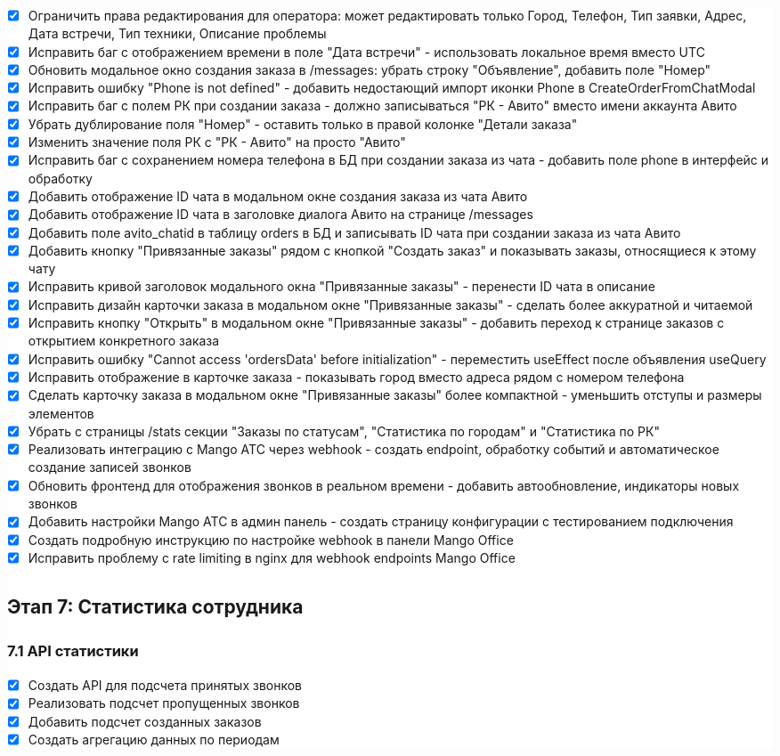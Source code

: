 - [X] Ограничить права редактирования для оператора: может редактировать только Город, Телефон, Тип заявки, Адрес, Дата встречи, Тип техники, Описание проблемы
- [X] Исправить баг с отображением времени в поле "Дата встречи" - использовать локальное время вместо UTC
- [X] Обновить модальное окно создания заказа в /messages: убрать строку "Объявление", добавить поле "Номер"
- [X] Исправить ошибку "Phone is not defined" - добавить недостающий импорт иконки Phone в CreateOrderFromChatModal
- [X] Исправить баг с полем РК при создании заказа - должно записываться "РК - Авито" вместо имени аккаунта Авито
- [X] Убрать дублирование поля "Номер" - оставить только в правой колонке "Детали заказа"
- [X] Изменить значение поля РК с "РК - Авито" на просто "Авито"
- [X] Исправить баг с сохранением номера телефона в БД при создании заказа из чата - добавить поле phone в интерфейс и обработку
- [X] Добавить отображение ID чата в модальном окне создания заказа из чата Авито
- [X] Добавить отображение ID чата в заголовке диалога Авито на странице /messages
- [X] Добавить поле avito_chatid в таблицу orders в БД и записывать ID чата при создании заказа из чата Авито
- [X] Добавить кнопку "Привязанные заказы" рядом с кнопкой "Создать заказ" и показывать заказы, относящиеся к этому чату
- [X] Исправить кривой заголовок модального окна "Привязанные заказы" - перенести ID чата в описание
- [X] Исправить дизайн карточки заказа в модальном окне "Привязанные заказы" - сделать более аккуратной и читаемой
- [X] Исправить кнопку "Открыть" в модальном окне "Привязанные заказы" - добавить переход к странице заказов с открытием конкретного заказа
- [X] Исправить ошибку "Cannot access 'ordersData' before initialization" - переместить useEffect после объявления useQuery
- [X] Исправить отображение в карточке заказа - показывать город вместо адреса рядом с номером телефона
- [X] Сделать карточку заказа в модальном окне "Привязанные заказы" более компактной - уменьшить отступы и размеры элементов
- [X] Убрать с страницы /stats секции "Заказы по статусам", "Статистика по городам" и "Статистика по РК"
- [X] Реализовать интеграцию с Mango ATC через webhook - создать endpoint, обработку событий и автоматическое создание записей звонков
- [X] Обновить фронтенд для отображения звонков в реальном времени - добавить автообновление, индикаторы новых звонков
- [X] Добавить настройки Mango ATC в админ панель - создать страницу конфигурации с тестированием подключения
- [X] Создать подробную инструкцию по настройке webhook в панели Mango Office
- [X] Исправить проблему с rate limiting в nginx для webhook endpoints Mango Office

## Этап 7: Статистика сотрудника

### 7.1 API статистики
- [X] Создать API для подсчета принятых звонков
- [X] Реализовать подсчет пропущенных звонков
- [X] Добавить подсчет созданных заказов
- [X] Создать агрегацию данных по периодам
